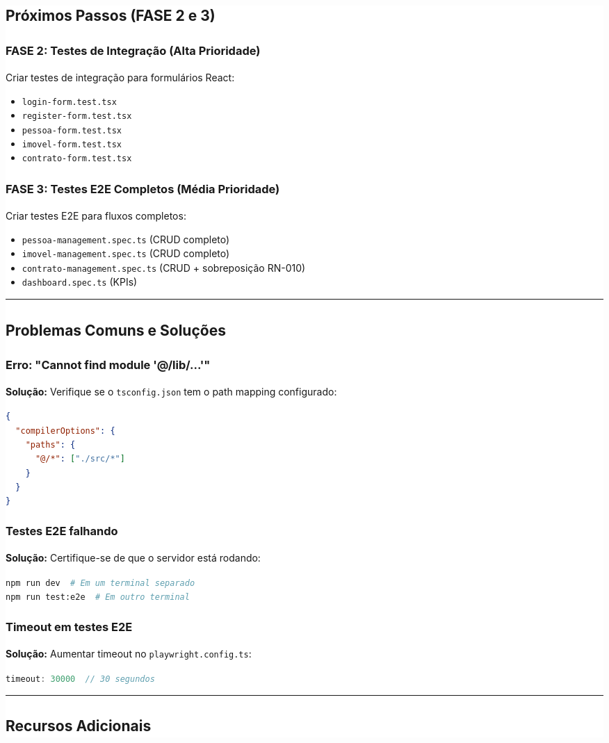 
## Próximos Passos (FASE 2 e 3)

### FASE 2: Testes de Integração (Alta Prioridade)
Criar testes de integração para formulários React:
- `login-form.test.tsx`
- `register-form.test.tsx`
- `pessoa-form.test.tsx`
- `imovel-form.test.tsx`
- `contrato-form.test.tsx`

### FASE 3: Testes E2E Completos (Média Prioridade)
Criar testes E2E para fluxos completos:
- `pessoa-management.spec.ts` (CRUD completo)
- `imovel-management.spec.ts` (CRUD completo)
- `contrato-management.spec.ts` (CRUD + sobreposição RN-010)
- `dashboard.spec.ts` (KPIs)

---

## Problemas Comuns e Soluções

### Erro: "Cannot find module '@/lib/...'"
**Solução:** Verifique se o `tsconfig.json` tem o path mapping configurado:
```json
{
  "compilerOptions": {
    "paths": {
      "@/*": ["./src/*"]
    }
  }
}
```

### Testes E2E falhando
**Solução:** Certifique-se de que o servidor está rodando:
```bash
npm run dev  # Em um terminal separado
npm run test:e2e  # Em outro terminal
```

### Timeout em testes E2E
**Solução:** Aumentar timeout no `playwright.config.ts`:
```typescript
timeout: 30000  // 30 segundos
```

---

## Recursos Adicionais
